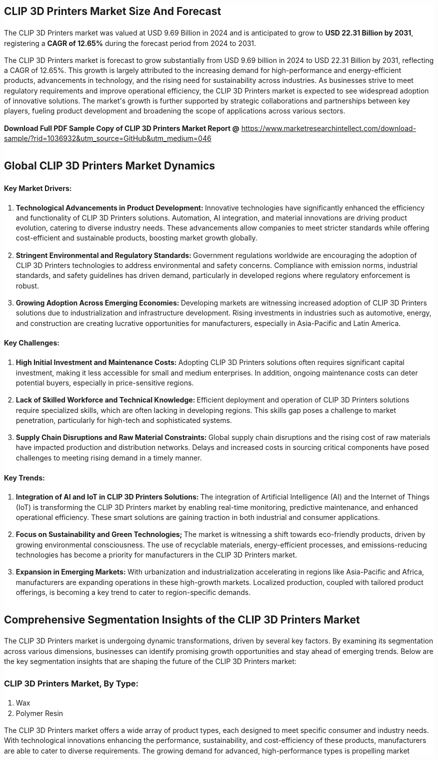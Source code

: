 <h2>CLIP 3D Printers Market Size And Forecast</h2><p>The CLIP 3D Printers market was valued at USD 9.69 Billion in 2024 and is anticipated to grow to <strong>USD 22.31 Billion by 2031</strong>, registering a <strong>CAGR of 12.65%</strong> during the forecast period from 2024 to 2031.</p><p>The CLIP 3D Printers market is forecast to grow substantially from USD 9.69 billion in 2024 to USD 22.31 Billion by 2031, reflecting a CAGR of 12.65%. This growth is largely attributed to the increasing demand for high-performance and energy-efficient products, advancements in technology, and the rising need for sustainability across industries. As businesses strive to meet regulatory requirements and improve operational efficiency, the CLIP 3D Printers market is expected to see widespread adoption of innovative solutions. The market's growth is further supported by strategic collaborations and partnerships between key players, fueling product development and broadening the scope of applications across various sectors.</p><p><strong>Download Full PDF Sample Copy of CLIP 3D Printers Market Report @</strong>&nbsp;<a href="https://www.marketresearchintellect.com/download-sample/?rid=1036932&amp;utm_source=GitHub&amp;utm_medium=046">https://www.marketresearchintellect.com/download-sample/?rid=1036932&amp;utm_source=GitHub&amp;utm_medium=046</a></p><h2>Global CLIP 3D Printers Market Dynamics</h2><h4><strong>Key Market Drivers:</strong></h4><ol><li><p><strong>Technological Advancements in Product Development:&nbsp;</strong>Innovative technologies have significantly enhanced the efficiency and functionality of CLIP 3D Printers solutions. Automation, AI integration, and material innovations are driving product evolution, catering to diverse industry needs. These advancements allow companies to meet stricter standards while offering cost-efficient and sustainable products, boosting market growth globally.</p></li><li><p><strong>Stringent Environmental and Regulatory Standards:&nbsp;</strong>Government regulations worldwide are encouraging the adoption of CLIP 3D Printers technologies to address environmental and safety concerns. Compliance with emission norms, industrial standards, and safety guidelines has driven demand, particularly in developed regions where regulatory enforcement is robust.</p></li><li><p><strong>Growing Adoption Across Emerging Economies:&nbsp;</strong>Developing markets are witnessing increased adoption of CLIP 3D Printers solutions due to industrialization and infrastructure development. Rising investments in industries such as automotive, energy, and construction are creating lucrative opportunities for manufacturers, especially in Asia-Pacific and Latin America.</p></li></ol><h4><strong>Key Challenges:</strong></h4><ol><li><p><strong>High Initial Investment and Maintenance Costs:&nbsp;</strong>Adopting CLIP 3D Printers solutions often requires significant capital investment, making it less accessible for small and medium enterprises. In addition, ongoing maintenance costs can deter potential buyers, especially in price-sensitive regions.</p></li><li><p><strong>Lack of Skilled Workforce and Technical Knowledge:&nbsp;</strong>Efficient deployment and operation of CLIP 3D Printers solutions require specialized skills, which are often lacking in developing regions. This skills gap poses a challenge to market penetration, particularly for high-tech and sophisticated systems.</p></li><li><p><strong>Supply Chain Disruptions and Raw Material Constraints:&nbsp;</strong>Global supply chain disruptions and the rising cost of raw materials have impacted production and distribution networks. Delays and increased costs in sourcing critical components have posed challenges to meeting rising demand in a timely manner.</p></li></ol><h4><strong>Key Trends:</strong></h4><ol><li><p><strong>Integration of AI and IoT in CLIP 3D Printers Solutions:&nbsp;</strong>The integration of Artificial Intelligence (AI) and the Internet of Things (IoT) is transforming the CLIP 3D Printers market by enabling real-time monitoring, predictive maintenance, and enhanced operational efficiency. These smart solutions are gaining traction in both industrial and consumer applications.</p></li><li><p><strong>Focus on Sustainability and Green Technologies;&nbsp;</strong>The market is witnessing a shift towards eco-friendly products, driven by growing environmental consciousness. The use of recyclable materials, energy-efficient processes, and emissions-reducing technologies has become a priority for manufacturers in the CLIP 3D Printers market.</p></li><li><p><strong>Expansion in Emerging Markets:&nbsp;</strong>With urbanization and industrialization accelerating in regions like Asia-Pacific and Africa, manufacturers are expanding operations in these high-growth markets. Localized production, coupled with tailored product offerings, is becoming a key trend to cater to region-specific demands.</p></li></ol><div class="article-main__content" data-test-id="publishing-text-block"><h2>Comprehensive Segmentation Insights of the CLIP 3D Printers Market</h2><p>The CLIP 3D Printers market is undergoing dynamic transformations, driven by several key factors. By examining its segmentation across various dimensions, businesses can identify promising growth opportunities and stay ahead of emerging trends. Below are the key segmentation insights that are shaping the future of the CLIP 3D Printers market:</p><h3><strong>CLIP 3D Printers Market, By Type:<br /></strong></h3><ol><li>Wax<li> Polymer Resin</li></ol><p>The CLIP 3D Printers market offers a wide array of product types, each designed to meet specific consumer and industry needs. With technological innovations enhancing the performance, sustainability, and cost-efficiency of these products, manufacturers are able to cater to diverse requirements. The growing demand for advanced, high-performance types is propelling market